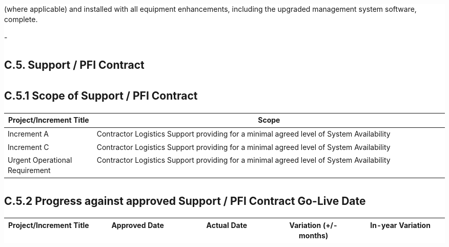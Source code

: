 (where applicable) and installed with all equipment enhancements, including the upgraded management system software, complete.
</td>
<td>-</td>
</tr>
</tbody>
</table>

## C.5. Support / PFI Contract

## C.5.1 Scope of Support / PFI Contract

<table>
<colgroup>
<col style="width: 20%" />
<col style="width: 79%" />
</colgroup>
<thead>
<tr>
<th>Project/Increment Title</th>
<th>Scope</th>
</tr>
</thead>
<tbody>
<tr>
<td>Increment A</td>
<td>Contractor Logistics Support providing for a minimal agreed level of System Availability</td>
</tr>
<tr>
<td>Increment C</td>
<td>Contractor Logistics Support providing for a minimal agreed level of System Availability</td>
</tr>
<tr>
<td>Urgent Operational Requirement</td>
<td>Contractor Logistics Support providing for a minimal agreed level of System Availability</td>
</tr>
</tbody>
</table>

## C.5.2 Progress against approved Support / PFI Contract Go-Live Date

<table>
<colgroup>
<col style="width: 20%" />
<col style="width: 20%" />
<col style="width: 20%" />
<col style="width: 19%" />
<col style="width: 20%" />
</colgroup>
<thead>
<tr>
<th>Project/Increment Title</th>
<th>
Approved Date
</th>
<th>Actual Date</th>
<th>
Variation (+/- months)
</th>
<th>
In-year Variation
